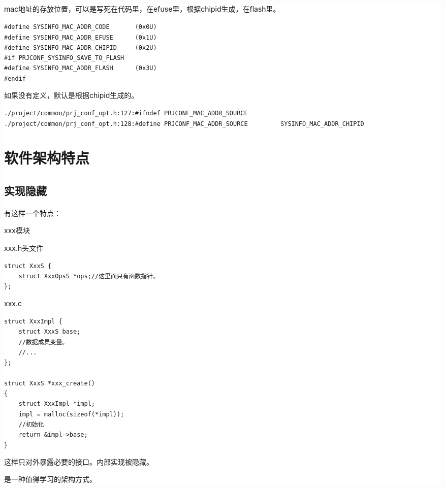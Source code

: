 mac地址的存放位置，可以是写死在代码里，在efuse里，根据chipid生成，在flash里。

```
#define SYSINFO_MAC_ADDR_CODE		(0x0U)
#define SYSINFO_MAC_ADDR_EFUSE		(0x1U)
#define SYSINFO_MAC_ADDR_CHIPID		(0x2U)
#if PRJCONF_SYSINFO_SAVE_TO_FLASH
#define SYSINFO_MAC_ADDR_FLASH		(0x3U)
#endif
```

如果没有定义，默认是根据chipid生成的。

```
./project/common/prj_conf_opt.h:127:#ifndef PRJCONF_MAC_ADDR_SOURCE
./project/common/prj_conf_opt.h:128:#define PRJCONF_MAC_ADDR_SOURCE         SYSINFO_MAC_ADDR_CHIPID
```



# 软件架构特点

## 实现隐藏

有这样一个特点：

xxx模块

xxx.h头文件

```
struct XxxS {
	struct XxxOpsS *ops;//这里面只有函数指针。
};
```

xxx.c

```
struct XxxImpl {
	struct XxxS base;
	//数据成员变量。
	//...
};

struct XxxS *xxx_create()
{
	struct XxxImpl *impl;
	impl = malloc(sizeof(*impl));
	//初始化
	return &impl->base;
}
```

这样只对外暴露必要的接口。内部实现被隐藏。

是一种值得学习的架构方式。
